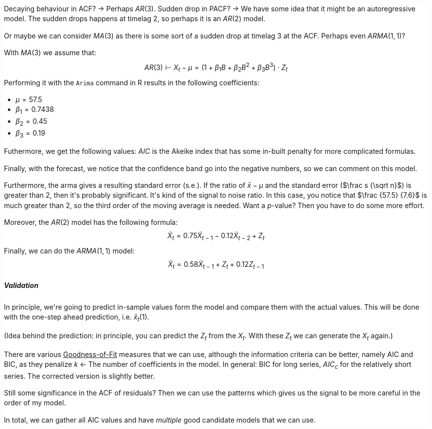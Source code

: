 Decaying behaviour in ACF? $\rightarrow$ Perhaps $AR(3)$.
Sudden drop in PACF? $\rightarrow$ We have some idea that it might be an autoregressive model.
The sudden drops happens at timelag 2, so perhaps it is an $AR(2)$ model.

Or maybe we can consider $MA(3)$ as there is some sort of a sudden drop at timelag 3 at the ACF.
Perhaps even $ARMA(1,1)$?

With $MA(3)$ we assume that:
$$
AR(3) \vdash X_t - \mu = (1 + \beta_1 B + \beta_2 B^2+ \beta_3 B^3) \cdot Z_t
$$
Performing it with the `Arima` command in R results in the following coefficients:

- $\mu = 57.5$
- $\beta_1 = 0.7438$
- $\beta_2 = 0.45$
- $\beta_3 = 0.19$

Futhermore, we get the following values: $AIC$ is the Akeike index that has some in-built penalty for more complicated formulas.

Finally, with the forecast, we notice that the confidence band go into the negative numbers, so we can comment on this model.

Furthermore, the arma gives a resulting standard error (s.e.). If the ratio of $\bar x - \mu$ and the standard error ($\frac s {\sqrt n}$) is greater than 2, then it's probably significant. It's kind of the signal to noise ratio. In this case, you notice that $\frac {57.5} {7.6}$ is much greater than 2, so the third order of the moving average is needed. Want a $p$-value? Then you have to do some more effort.

Moreover, the $AR(2)$ model has the following formula:
$$
\tilde X_t = 0.75 \tilde X_{t-1} - 0.12 \tilde X_{t-2} + Z_t
$$
Finally, we can do the $ARMA(1, 1)$ model:
$$
\tilde X_t = 0.58 \tilde X_{t-1} + Z_t + 0.12 Z_{t-1}
$$

##### Validation

In principle, we're going to predict in-sample values form the model and compare them with the actual values. This will be done with the one-step ahead prediction, i.e. $\hat x_t(1)$.

(Idea behind the prediction: in principle, you can predict the $Z_t$ from the $X_t$. With these $Z_t$ we can generate the $X_t$ again.)

There are various [Goodness-of-Fit](#Goodness-of-Fit-Measures) measures that we can use, although the information criteria can be better, namely AIC and BIC, as they penalize $k$ $\leftarrow$ The number of coefficients in the model.
In general: BIC for long series, $AIC_c$ for the relatively short series. The corrected version is slightly better.

Still some significance in the ACF of residuals? Then we can use the patterns which gives us the signal to be more careful in the order of my model.

In total, we can gather all AIC values and have *multiple* good candidate models that we can use.
